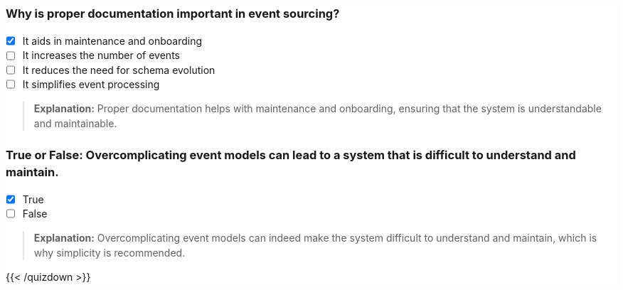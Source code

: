 ### Why is proper documentation important in event sourcing?

- [x] It aids in maintenance and onboarding
- [ ] It increases the number of events
- [ ] It reduces the need for schema evolution
- [ ] It simplifies event processing

> **Explanation:** Proper documentation helps with maintenance and onboarding, ensuring that the system is understandable and maintainable.

### True or False: Overcomplicating event models can lead to a system that is difficult to understand and maintain.

- [x] True
- [ ] False

> **Explanation:** Overcomplicating event models can indeed make the system difficult to understand and maintain, which is why simplicity is recommended.

{{< /quizdown >}}
